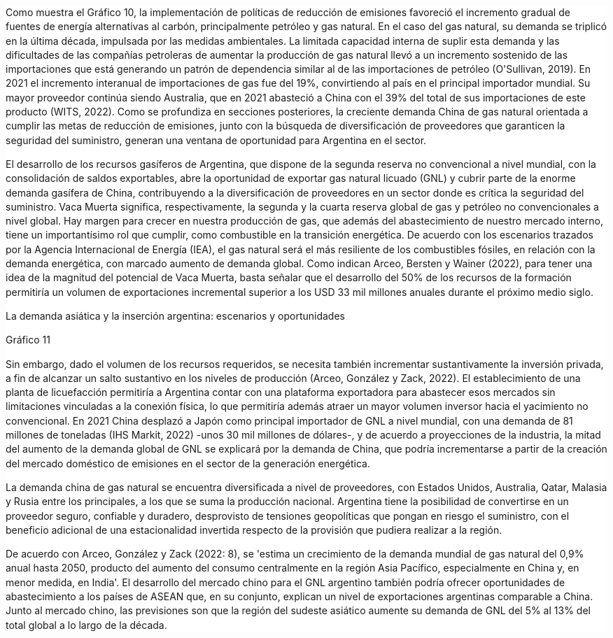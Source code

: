 Como muestra el Gráfico 10, la implementación de políticas de reducción de emisiones favoreció el incremento gradual de fuentes de energía alternativas al carbón, principalmente petróleo y gas natural. En el caso del gas natural, su demanda se triplicó en la última década, impulsada por las medidas ambientales. La limitada capacidad interna de suplir esta demanda y las dificultades de las compañías petroleras de aumentar la producción de gas natural llevó a un incremento sostenido de las importaciones que está generando un patrón de dependencia similar al de las importaciones de petróleo (O'Sullivan, 2019). En 2021 el incremento interanual de importaciones de gas fue del 19%, convirtiendo al país en el principal importador mundial. Su mayor proveedor continúa siendo Australia, que en 2021 abasteció a China con el 39% del total de sus importaciones de este producto (WITS, 2022). Como se profundiza en secciones posteriores, la creciente demanda China de gas natural orientada a cumplir las metas de reducción de emisiones, junto con la búsqueda de diversificación de proveedores que garanticen la seguridad del suministro, generan una ventana de oportunidad para Argentina en el sector.

El desarrollo de los recursos gasíferos de Argentina, que dispone de la segunda reserva no convencional a nivel mundial, con la consolidación de saldos exportables, abre la oportunidad de exportar gas natural licuado (GNL) y cubrir parte de la enorme demanda gasífera de China, contribuyendo a la diversificación de proveedores en un sector donde es crítica la seguridad del suministro. Vaca Muerta significa, respectivamente, la segunda y la cuarta reserva global de gas y petróleo no convencionales a nivel global. Hay margen para crecer en nuestra producción de gas, que además del abastecimiento de nuestro mercado interno, tiene un importantísimo rol que cumplir, como combustible en la transición energética. De acuerdo con los escenarios trazados por la Agencia Internacional de Energía (IEA), el gas natural será el más resiliente de los combustibles fósiles, en relación con la demanda energética, con marcado aumento de demanda global. Como indican Arceo, Bersten y Wainer (2022), para tener una idea de la magnitud del potencial de Vaca Muerta, basta señalar que el desarrollo del 50% de los recursos de la formación permitiría un volumen de exportaciones incremental superior a los USD 33 mil millones anuales durante el próximo medio siglo.

La demanda asiática y la inserción argentina: escenarios y oportunidades

Gráfico 11

Sin embargo, dado el volumen de los recursos requeridos, se necesita también incrementar sustantivamente la inversión privada, a fin de alcanzar un salto sustantivo en los niveles de producción (Arceo, González y Zack, 2022). El establecimiento de una planta de licuefacción permitiría a Argentina contar con una plataforma exportadora para abastecer esos mercados sin limitaciones vinculadas a la conexión física, lo que permitiría además atraer un mayor volumen inversor hacia el yacimiento no convencional. En 2021 China desplazó a Japón como principal importador de GNL a nivel mundial, con una demanda de 81 millones de toneladas (IHS Markit, 2022) -unos 30 mil millones de dólares-, y de acuerdo a proyecciones de la industria, la mitad del aumento de la demanda global de GNL se explicará por la demanda de China, que podría incrementarse a partir de la creación del mercado doméstico de emisiones en el sector de la generación energética.

La demanda china de gas natural se encuentra diversificada a nivel de proveedores, con Estados Unidos, Australia, Qatar, Malasia y Rusia entre los principales, a los que se suma la producción nacional. Argentina tiene la posibilidad de convertirse en un proveedor seguro, confiable y duradero, desprovisto de tensiones geopolíticas que pongan en riesgo el suministro, con el beneficio adicional de una estacionalidad invertida respecto de la provisión que pudiera realizar a la región.

De acuerdo con Arceo, González y Zack (2022: 8), se 'estima un crecimiento de la demanda mundial de gas natural del 0,9% anual hasta 2050, producto del aumento del consumo centralmente en la región Asia Pacífico, especialmente en China y, en menor medida, en India'. El desarrollo del mercado chino para el GNL argentino también podría ofrecer oportunidades de abastecimiento a los países de ASEAN que, en su conjunto, explican un nivel de exportaciones argentinas comparable a China. Junto al mercado chino, las previsiones son que la región del sudeste asiático aumente su demanda de GNL del 5% al 13% del total global a lo largo de la década.
